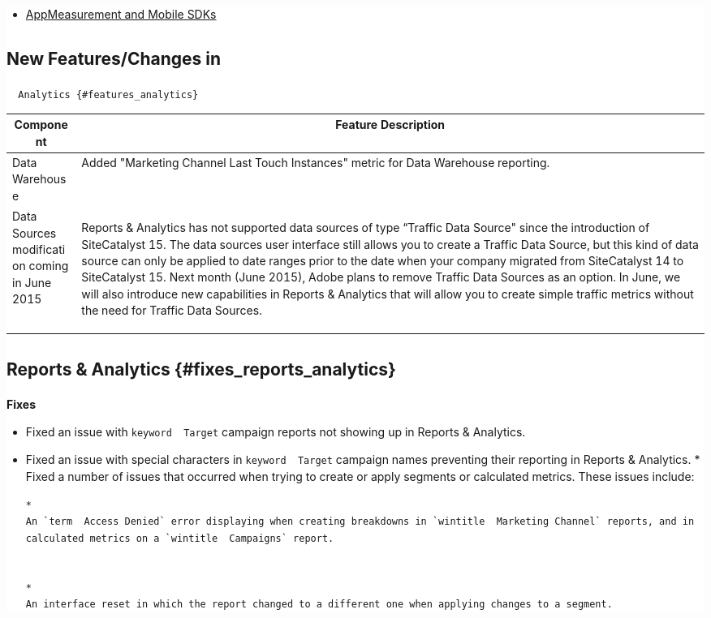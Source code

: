 * [ AppMeasurement and Mobile SDKs ](05212015.md#analytics/appmeasurement_sdk)
## New Features/Changes in 
			 
     
      Analytics {#features_analytics}

<table id="table_91D1FD20C4C1411292252364328677AF"> 
 <tgroup cols="2"> 
  <colspec colnum="1" colname="col1" colwidth="1.00*" /> 
  <colspec colnum="2" colname="col2" colwidth="5.43*" /> 
  <thead> 
   <tr> 
    <th colname="col1" class="entry"> Component </th> 
    <th colname="col2" class="entry"> Feature Description </th> 
   </tr> 
  </thead> 
  <tbody> 
   <tr> 
    <td colname="col1"> Data Warehouse </td> 
    <td colname="col2"> Added "Marketing Channel Last Touch Instances" metric for Data Warehouse reporting. </td> 
   </tr> 
   <tr> 
    <td colname="col1"> Data Sources modification coming in June 2015 </td> 
    <td colname="col2"> <p>Reports &amp; Analytics has not supported data sources of type “Traffic Data Source" since the introduction of SiteCatalyst 15. The data sources user interface still allows you to create a Traffic Data Source, but this kind of data source can only be applied to date ranges prior to the date when your company migrated from SiteCatalyst 14 to SiteCatalyst 15. Next month (June 2015), Adobe plans to remove Traffic Data Sources as an option. In June, we will also introduce new capabilities in Reports &amp; Analytics that will allow you to create simple traffic metrics without the need for Traffic Data Sources.</p> </td> 
   </tr> 
  </tbody> 
 </tgroup> 
</table>

## Reports & Analytics {#fixes_reports_analytics}

**Fixes**

* Fixed an issue with `keyword  Target` campaign reports not showing up in Reports &amp; Analytics.
* Fixed an issue with special characters in `keyword  Target` campaign names preventing their reporting in Reports &amp; Analytics.
  *
  Fixed a number of issues that occurred when trying to create or apply segments or calculated metrics. These issues include:
  
      *
      An `term  Access Denied` error displaying when creating breakdowns in `wintitle  Marketing Channel` reports, and in calculated metrics on a `wintitle  Campaigns` report.
      
      
      *
      An interface reset in which the report changed to a different one when applying changes to a segment.
      